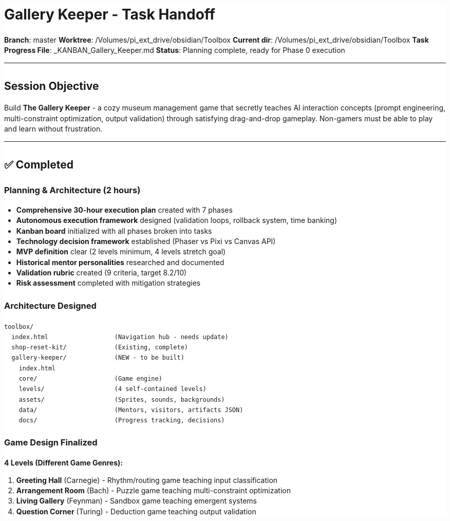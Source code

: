 # Gallery Keeper - Task Handoff

**Branch**: master
**Worktree**: /Volumes/pi_ext_drive/obsidian/Toolbox
**Current dir**: /Volumes/pi_ext_drive/obsidian/Toolbox
**Task Progress File**: _KANBAN_Gallery_Keeper.md
**Status**: Planning complete, ready for Phase 0 execution

---

## Session Objective

Build **The Gallery Keeper** - a cozy museum management game that secretly teaches AI interaction concepts (prompt engineering, multi-constraint optimization, output validation) through satisfying drag-and-drop gameplay. Non-gamers must be able to play and learn without frustration.

---

## ✅ Completed

### Planning & Architecture (2 hours)
- **Comprehensive 30-hour execution plan** created with 7 phases
- **Autonomous execution framework** designed (validation loops, rollback system, time banking)
- **Kanban board** initialized with all phases broken into tasks
- **Technology decision framework** established (Phaser vs Pixi vs Canvas API)
- **MVP definition** clear (2 levels minimum, 4 levels stretch goal)
- **Historical mentor personalities** researched and documented
- **Validation rubric** created (9 criteria, target 8.2/10)
- **Risk assessment** completed with mitigation strategies

### Architecture Designed
```
toolbox/
  index.html                  (Navigation hub - needs update)
  shop-reset-kit/             (Existing, complete)
  gallery-keeper/             (NEW - to be built)
    index.html
    core/                     (Game engine)
    levels/                   (4 self-contained levels)
    assets/                   (Sprites, sounds, backgrounds)
    data/                     (Mentors, visitors, artifacts JSON)
    docs/                     (Progress tracking, decisions)
```

### Game Design Finalized

**4 Levels (Different Game Genres):**
1. **Greeting Hall** (Carnegie) - Rhythm/routing game teaching input classification
2. **Arrangement Room** (Bach) - Puzzle game teaching multi-constraint optimization
3. **Living Gallery** (Feynman) - Sandbox game teaching emergent systems
4. **Question Corner** (Turing) - Deduction game teaching output validation
